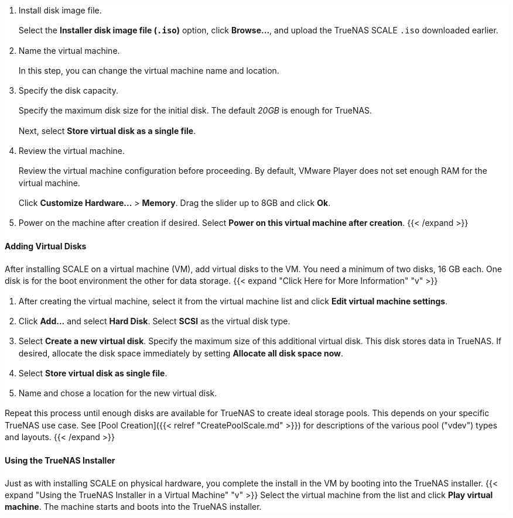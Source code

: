 1. Install disk image file.

   Select the **Installer disk image file (<kbd>.iso</kbd>)** option, click **Browse...**, and upload the TrueNAS SCALE <kbd>.iso</kbd> downloaded earlier.

2. Name the virtual machine.

   In this step, you can change the virtual machine name and location.

3. Specify the disk capacity.

   Specify the maximum disk size for the initial disk.
   The default *20GB* is enough for TrueNAS.
   
   Next, select **Store virtual disk as a single file**.

4. Review the virtual machine.

   Review the virtual machine configuration before proceeding. 
   By default, VMware Player does not set enough RAM for the virtual machine.

   Click **Customize Hardware...** > **Memory**.
   Drag the slider up to 8GB and click **Ok**.

5. Power on the machine after creation if desired. Select **Power on this virtual machine after creation**.
{{< /expand >}}

#### Adding Virtual Disks
After installing SCALE on a virtual machine (VM), add virtual disks to the VM. You need a minimum of two disks, 16 GB each. 
One disk is for the boot environment the other for data storage.
{{< expand "Click Here for More Information" "v" >}}
1. After creating the virtual machine, select it from the virtual machine list and click **Edit virtual machine settings**.

2. Click **Add...** and select **Hard Disk**. Select **SCSI** as the virtual disk type.

3. Select **Create a new virtual disk**. Specify the maximum size of this additional virtual disk. This disk stores data in TrueNAS.
   If desired, allocate the disk space immediately by setting **Allocate all disk space now**.

4.  Select **Store virtual disk as single file**.

5. Name and chose a location for the new virtual disk.

Repeat this process until enough disks are available for TrueNAS to create ideal storage pools. This depends on your specific TrueNAS use case. 
See [Pool Creation]({{< relref "CreatePoolScale.md" >}}) for descriptions of the various pool ("vdev") types and layouts. 
{{< /expand >}}

#### Using the TrueNAS Installer 
Just as with installing SCALE on physical hardware, you complete the install in the VM by booting into the TrueNAS installer.
{{< expand "Using the TrueNAS Installer in a Virtual Machine" "v" >}}
Select the virtual machine from the list and click **Play virtual machine**.
The machine starts and boots into the TrueNAS installer.
